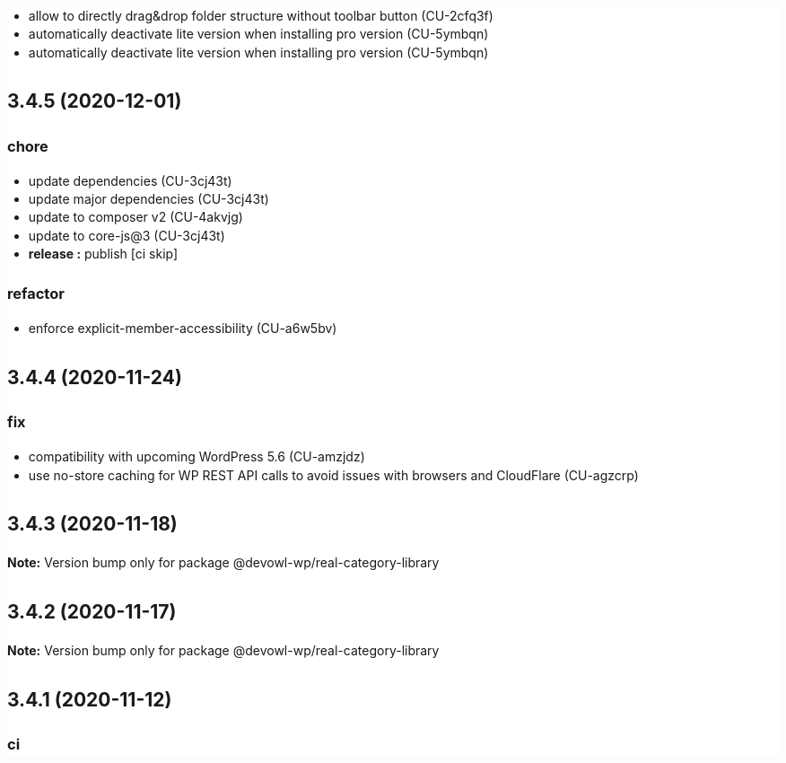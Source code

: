 * allow to directly drag&drop folder structure without toolbar button (CU-2cfq3f)
* automatically deactivate lite version when installing pro version (CU-5ymbqn)
* automatically deactivate lite version when installing pro version (CU-5ymbqn)





## 3.4.5 (2020-12-01)


### chore

* update dependencies (CU-3cj43t)
* update major dependencies (CU-3cj43t)
* update to composer v2 (CU-4akvjg)
* update to core-js@3 (CU-3cj43t)
* **release :** publish [ci skip]


### refactor

* enforce explicit-member-accessibility (CU-a6w5bv)





## 3.4.4 (2020-11-24)


### fix

* compatibility with upcoming WordPress 5.6 (CU-amzjdz)
* use no-store caching for WP REST API calls to avoid issues with browsers and CloudFlare (CU-agzcrp)





## 3.4.3 (2020-11-18)

**Note:** Version bump only for package @devowl-wp/real-category-library





## 3.4.2 (2020-11-17)

**Note:** Version bump only for package @devowl-wp/real-category-library





## 3.4.1 (2020-11-12)


### ci
